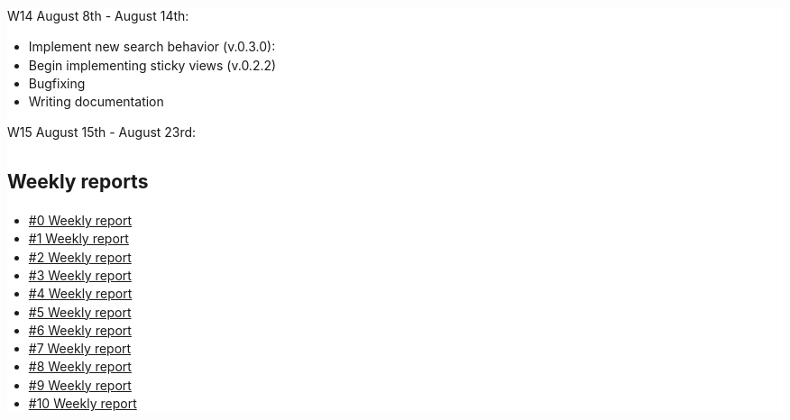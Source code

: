 W14 August 8th - August 14th:

  - Implement new search behavior (v.0.3.0):
  - Begin implementing sticky views (v.0.2.2)
  - Bugfixing
  - Writing documentation 

W15 August 15th - August 23rd:

## Weekly reports

  - [\#0 Weekly
    report](http://jmigual.blogspot.com.es/2016/05/0-weekly-report.html)
  - [\#1 Weekly
    report](http://jmigual.blogspot.com.es/2016/05/1-weekly-report.html)
  - [\#2 Weekly
    report](http://jmigual.blogspot.com.es/2016/05/2-weekly-report.html)
  - [\#3 Weekly
    report](http://jmigual.blogspot.com.es/2016/05/3-weekly-report.html)
  - [\#4 Weekly
    report](http://jmigual.blogspot.com.es/2016/06/4-weekly-report.html)
  - [\#5 Weekly
    report](http://jmigual.blogspot.com.es/2016/06/5-weekly-report.html)
  - [\#6 Weekly
    report](http://jmigual.blogspot.com.es/2016/06/6-weekly-report.html)
  - [\#7 Weekly
    report](http://jmigual.blogspot.com.es/2016/06/7-weekly-report.html)
  - [\#8 Weekly
    report](http://jmigual.blogspot.com.es/2016/07/8-weekly-report.html)
  - [\#9 Weekly
    report](http://jmigual.blogspot.com.es/2016/07/9-weekly-report.html)
  - [\#10 Weekly
    report](http://jmigual.blogspot.com.es/2016/07/10-weekly-report.html)

